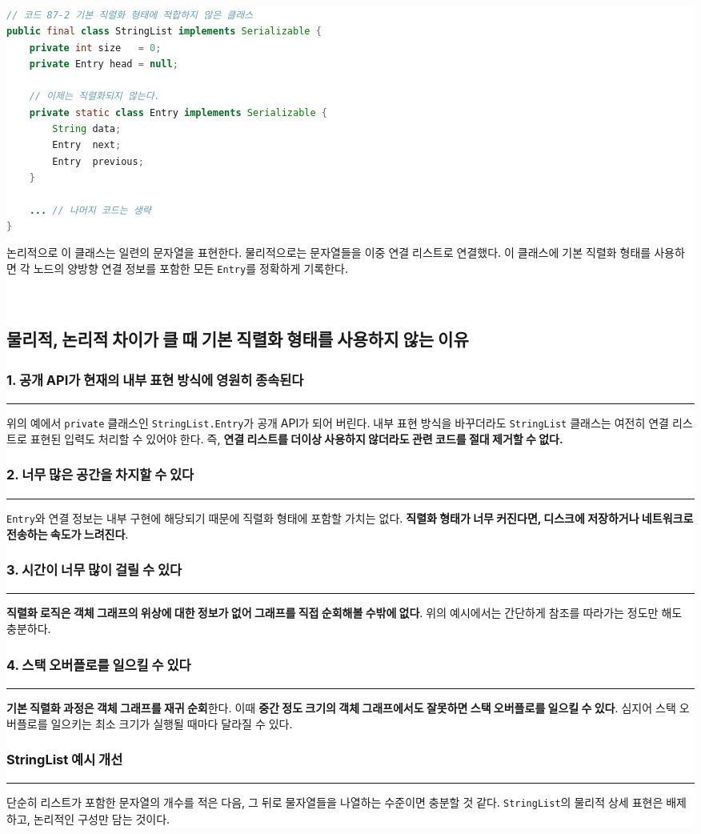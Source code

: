 ``` java
// 코드 87-2 기본 직렬화 형태에 적합하지 않은 클래스
public final class StringList implements Serializable {
    private int size   = 0;
    private Entry head = null;

    // 이제는 직렬화되지 않는다.
    private static class Entry implements Serializable {
        String data;
        Entry  next;
        Entry  previous;
    }

    ... // 나머지 코드는 생략
}
```

논리적으로 이 클래스는 일련의 문자열을 표현한다. 물리적으로는 문자열들을 이중 연결 리스트로 연결했다. 이 클래스에 기본 직렬화 형태를 사용하면 각 노드의 양방향 연결 정보를 포함한 모든 `Entry`를 정확하게 기록한다.

<br>

## 물리적, 논리적 차이가 클 때 기본 직렬화 형태를 사용하지 않는 이유

### 1. 공개 API가 현재의 내부 표현 방식에 영원히 종속된다
---

위의 예에서 `private` 클래스인 `StringList.Entry`가 공개 API가 되어 버린다. 내부 표현 방식을 바꾸더라도 `StringList` 클래스는 여전히 연결 리스트로 표현된 입력도 처리할 수 있어야 한다. 즉, **연결 리스트를 더이상 사용하지 않더라도 관련 코드를 절대 제거할 수 없다.**

### 2. 너무 많은 공간을 차지할 수 있다
---

`Entry`와 연결 정보는 내부 구현에 해당되기 때문에 직렬화 형태에 포함할 가치는 없다. **직렬화 형태가 너무 커진다면, 디스크에 저장하거나 네트워크로 전송하는 속도가 느려진다**.

### 3. 시간이 너무 많이 걸릴 수 있다
---

**직렬화 로직은 객체 그래프의 위상에 대한 정보가 없어 그래프를 직접 순회해볼 수밖에 없다**. 위의 예시에서는 간단하게 참조를 따라가는 정도만 해도 충분하다.

### 4. 스택 오버플로를 일으킬 수 있다
---

**기본 직렬화 과정은 객체 그래프를 재귀 순회**한다. 이때 **중간 정도 크기의 객체 그래프에서도 잘못하면 스택 오버플로를 일으킬 수 있다**. 심지어 스택 오버플로를 일으키는 최소 크기가 실행될 때마다 달라질 수 있다.

### StringList 예시 개선
---

단순히 리스트가 포함한 문자열의 개수를 적은 다음, 그 뒤로 물자열들을 나열하는 수준이면 충분할 것 같다. `StringList`의 물리적 상세 표현은 배제하고, 논리적인 구성만 담는 것이다.
